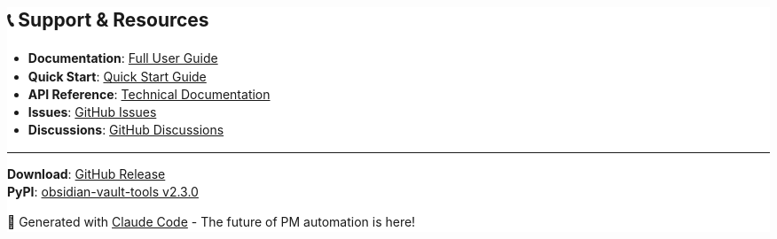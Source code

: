 ## 📞 Support & Resources

- **Documentation**: [Full User Guide](pm_automation_suite/docs/USER_GUIDE.md)
- **Quick Start**: [Quick Start Guide](pm_automation_suite/docs/QUICK_START.md)
- **API Reference**: [Technical Documentation](pm_automation_suite/README.md)
- **Issues**: [GitHub Issues](https://github.com/valdez-nick/obsidian-vault-tools/issues)
- **Discussions**: [GitHub Discussions](https://github.com/valdez-nick/obsidian-vault-tools/discussions)

---

**Download**: [GitHub Release](https://github.com/valdez-nick/obsidian-vault-tools/releases/tag/v2.3.0)  
**PyPI**: [obsidian-vault-tools v2.3.0](https://pypi.org/project/obsidian-vault-tools/2.3.0/)

🤖 Generated with [Claude Code](https://claude.ai/code) - The future of PM automation is here!